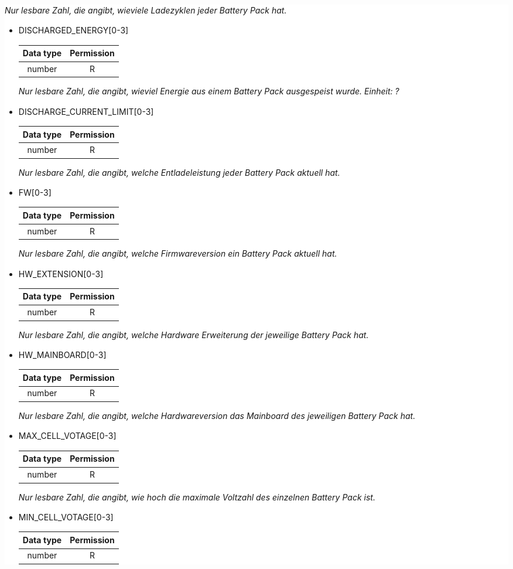    *Nur lesbare Zahl, die angibt, wieviele Ladezyklen jeder Battery Pack hat.*
   
* DISCHARGED_ENERGY[0-3]

    |Data type|Permission|                                                                       
    |:---:|:---:|
    |number|R|

   *Nur lesbare Zahl, die angibt, wieviel Energie aus einem Battery Pack ausgespeist wurde. Einheit: ?*
   
* DISCHARGE_CURRENT_LIMIT[0-3]

    |Data type|Permission|                                                                       
    |:---:|:---:|
    |number|R|

   *Nur lesbare Zahl, die angibt, welche Entladeleistung jeder Battery Pack aktuell hat.*
   
* FW[0-3]

    |Data type|Permission|                                                                       
    |:---:|:---:|
    |number|R|

   *Nur lesbare Zahl, die angibt, welche Firmwareversion ein Battery Pack aktuell hat.*
   
* HW_EXTENSION[0-3]

    |Data type|Permission|                                                                       
    |:---:|:---:|
    |number|R|

   *Nur lesbare Zahl, die angibt, welche Hardware Erweiterung der jeweilige Battery Pack hat.*
   
* HW_MAINBOARD[0-3]

    |Data type|Permission|                                                                       
    |:---:|:---:|
    |number|R|

   *Nur lesbare Zahl, die angibt, welche Hardwareversion das Mainboard des jeweiligen Battery Pack hat.*
   
* MAX_CELL_VOTAGE[0-3]

    |Data type|Permission|                                                                       
    |:---:|:---:|
    |number|R|

   *Nur lesbare Zahl, die angibt, wie hoch die maximale Voltzahl des einzelnen Battery Pack ist.*
   
* MIN_CELL_VOTAGE[0-3]

    |Data type|Permission|                                                                       
    |:---:|:---:|
    |number|R|
